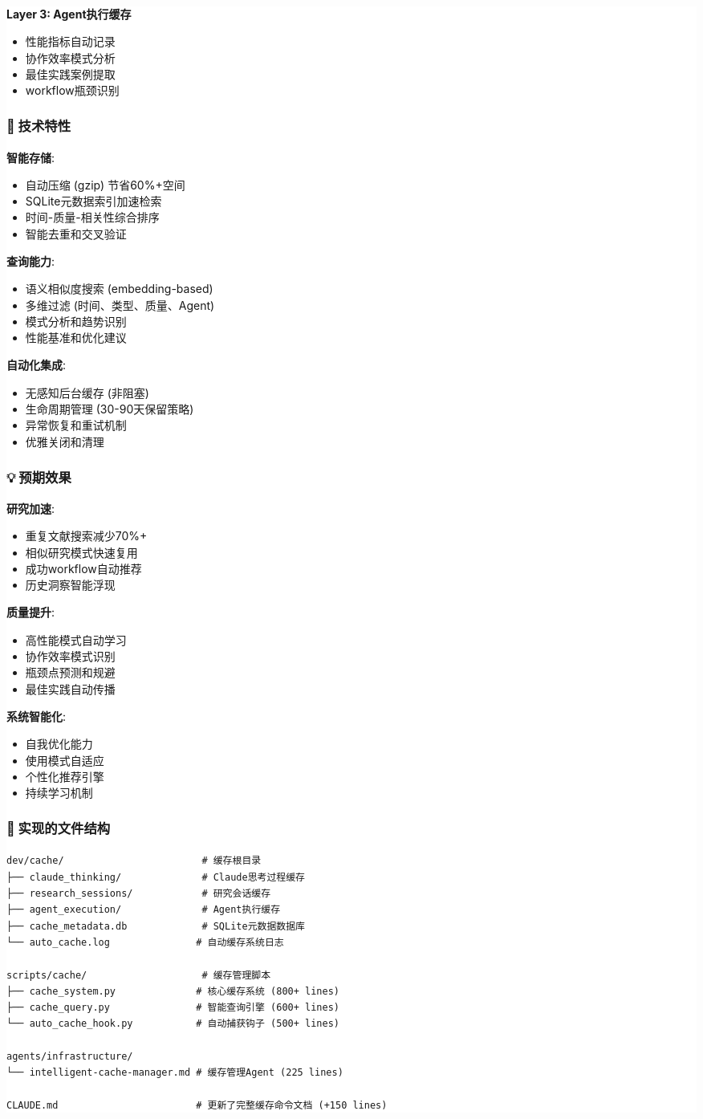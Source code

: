 **Layer 3: Agent执行缓存**
- 性能指标自动记录
- 协作效率模式分析
- 最佳实践案例提取
- workflow瓶颈识别

### 🎯 技术特性

**智能存储**:
- 自动压缩 (gzip) 节省60%+空间
- SQLite元数据索引加速检索
- 时间-质量-相关性综合排序
- 智能去重和交叉验证

**查询能力**:
- 语义相似度搜索 (embedding-based)
- 多维过滤 (时间、类型、质量、Agent)
- 模式分析和趋势识别
- 性能基准和优化建议

**自动化集成**:
- 无感知后台缓存 (非阻塞)
- 生命周期管理 (30-90天保留策略)  
- 异常恢复和重试机制
- 优雅关闭和清理

### 💡 预期效果

**研究加速**: 
- 重复文献搜索减少70%+
- 相似研究模式快速复用
- 成功workflow自动推荐
- 历史洞察智能浮现

**质量提升**:
- 高性能模式自动学习
- 协作效率模式识别
- 瓶颈点预测和规避
- 最佳实践自动传播

**系统智能化**:
- 自我优化能力
- 使用模式自适应
- 个性化推荐引擎
- 持续学习机制

### 📁 实现的文件结构

```
dev/cache/                        # 缓存根目录
├── claude_thinking/              # Claude思考过程缓存
├── research_sessions/            # 研究会话缓存  
├── agent_execution/              # Agent执行缓存
├── cache_metadata.db             # SQLite元数据数据库
└── auto_cache.log               # 自动缓存系统日志

scripts/cache/                    # 缓存管理脚本
├── cache_system.py              # 核心缓存系统 (800+ lines)
├── cache_query.py               # 智能查询引擎 (600+ lines)
└── auto_cache_hook.py           # 自动捕获钩子 (500+ lines)

agents/infrastructure/
└── intelligent-cache-manager.md # 缓存管理Agent (225 lines)

CLAUDE.md                        # 更新了完整缓存命令文档 (+150 lines)
```
